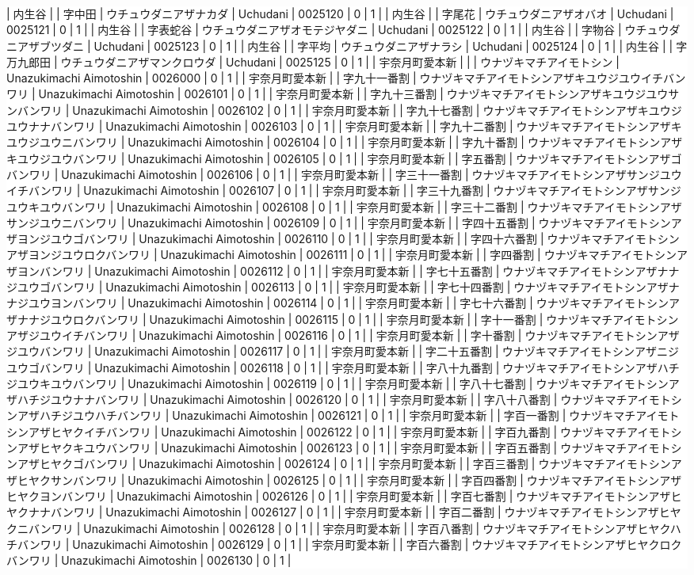 | 内生谷 |  | 字中田 | ウチュウダニアザナカダ | Uchudani | 0025120 | 0 | 1 |
| 内生谷 |  | 字尾花 | ウチュウダニアザオバオ | Uchudani | 0025121 | 0 | 1 |
| 内生谷 |  | 字表蛇谷 | ウチュウダニアザオモテジヤダニ | Uchudani | 0025122 | 0 | 1 |
| 内生谷 |  | 字物谷 | ウチュウダニアザブツダニ | Uchudani | 0025123 | 0 | 1 |
| 内生谷 |  | 字平均 | ウチュウダニアザナラシ | Uchudani | 0025124 | 0 | 1 |
| 内生谷 |  | 字万九郎田 | ウチュウダニアザマンクロウダ | Uchudani | 0025125 | 0 | 1 |
| 宇奈月町愛本新 |  |  | ウナヅキマチアイモトシン | Unazukimachi Aimotoshin | 0026000 | 0 | 1 |
| 宇奈月町愛本新 |  | 字九十一番割 | ウナヅキマチアイモトシンアザキユウジユウイチバンワリ | Unazukimachi Aimotoshin | 0026101 | 0 | 1 |
| 宇奈月町愛本新 |  | 字九十三番割 | ウナヅキマチアイモトシンアザキユウジユウサンバンワリ | Unazukimachi Aimotoshin | 0026102 | 0 | 1 |
| 宇奈月町愛本新 |  | 字九十七番割 | ウナヅキマチアイモトシンアザキユウジユウナナバンワリ | Unazukimachi Aimotoshin | 0026103 | 0 | 1 |
| 宇奈月町愛本新 |  | 字九十二番割 | ウナヅキマチアイモトシンアザキユウジユウニバンワリ | Unazukimachi Aimotoshin | 0026104 | 0 | 1 |
| 宇奈月町愛本新 |  | 字九十番割 | ウナヅキマチアイモトシンアザキユウジユウバンワリ | Unazukimachi Aimotoshin | 0026105 | 0 | 1 |
| 宇奈月町愛本新 |  | 字五番割 | ウナヅキマチアイモトシンアザゴバンワリ | Unazukimachi Aimotoshin | 0026106 | 0 | 1 |
| 宇奈月町愛本新 |  | 字三十一番割 | ウナヅキマチアイモトシンアザサンジユウイチバンワリ | Unazukimachi Aimotoshin | 0026107 | 0 | 1 |
| 宇奈月町愛本新 |  | 字三十九番割 | ウナヅキマチアイモトシンアザサンジユウキユウバンワリ | Unazukimachi Aimotoshin | 0026108 | 0 | 1 |
| 宇奈月町愛本新 |  | 字三十二番割 | ウナヅキマチアイモトシンアザサンジユウニバンワリ | Unazukimachi Aimotoshin | 0026109 | 0 | 1 |
| 宇奈月町愛本新 |  | 字四十五番割 | ウナヅキマチアイモトシンアザヨンジユウゴバンワリ | Unazukimachi Aimotoshin | 0026110 | 0 | 1 |
| 宇奈月町愛本新 |  | 字四十六番割 | ウナヅキマチアイモトシンアザヨンジユウロクバンワリ | Unazukimachi Aimotoshin | 0026111 | 0 | 1 |
| 宇奈月町愛本新 |  | 字四番割 | ウナヅキマチアイモトシンアザヨンバンワリ | Unazukimachi Aimotoshin | 0026112 | 0 | 1 |
| 宇奈月町愛本新 |  | 字七十五番割 | ウナヅキマチアイモトシンアザナナジユウゴバンワリ | Unazukimachi Aimotoshin | 0026113 | 0 | 1 |
| 宇奈月町愛本新 |  | 字七十四番割 | ウナヅキマチアイモトシンアザナナジユウヨンバンワリ | Unazukimachi Aimotoshin | 0026114 | 0 | 1 |
| 宇奈月町愛本新 |  | 字七十六番割 | ウナヅキマチアイモトシンアザナナジユウロクバンワリ | Unazukimachi Aimotoshin | 0026115 | 0 | 1 |
| 宇奈月町愛本新 |  | 字十一番割 | ウナヅキマチアイモトシンアザジユウイチバンワリ | Unazukimachi Aimotoshin | 0026116 | 0 | 1 |
| 宇奈月町愛本新 |  | 字十番割 | ウナヅキマチアイモトシンアザジユウバンワリ | Unazukimachi Aimotoshin | 0026117 | 0 | 1 |
| 宇奈月町愛本新 |  | 字二十五番割 | ウナヅキマチアイモトシンアザニジユウゴバンワリ | Unazukimachi Aimotoshin | 0026118 | 0 | 1 |
| 宇奈月町愛本新 |  | 字八十九番割 | ウナヅキマチアイモトシンアザハチジユウキユウバンワリ | Unazukimachi Aimotoshin | 0026119 | 0 | 1 |
| 宇奈月町愛本新 |  | 字八十七番割 | ウナヅキマチアイモトシンアザハチジユウナナバンワリ | Unazukimachi Aimotoshin | 0026120 | 0 | 1 |
| 宇奈月町愛本新 |  | 字八十八番割 | ウナヅキマチアイモトシンアザハチジユウハチバンワリ | Unazukimachi Aimotoshin | 0026121 | 0 | 1 |
| 宇奈月町愛本新 |  | 字百一番割 | ウナヅキマチアイモトシンアザヒヤクイチバンワリ | Unazukimachi Aimotoshin | 0026122 | 0 | 1 |
| 宇奈月町愛本新 |  | 字百九番割 | ウナヅキマチアイモトシンアザヒヤクキユウバンワリ | Unazukimachi Aimotoshin | 0026123 | 0 | 1 |
| 宇奈月町愛本新 |  | 字百五番割 | ウナヅキマチアイモトシンアザヒヤクゴバンワリ | Unazukimachi Aimotoshin | 0026124 | 0 | 1 |
| 宇奈月町愛本新 |  | 字百三番割 | ウナヅキマチアイモトシンアザヒヤクサンバンワリ | Unazukimachi Aimotoshin | 0026125 | 0 | 1 |
| 宇奈月町愛本新 |  | 字百四番割 | ウナヅキマチアイモトシンアザヒヤクヨンバンワリ | Unazukimachi Aimotoshin | 0026126 | 0 | 1 |
| 宇奈月町愛本新 |  | 字百七番割 | ウナヅキマチアイモトシンアザヒヤクナナバンワリ | Unazukimachi Aimotoshin | 0026127 | 0 | 1 |
| 宇奈月町愛本新 |  | 字百二番割 | ウナヅキマチアイモトシンアザヒヤクニバンワリ | Unazukimachi Aimotoshin | 0026128 | 0 | 1 |
| 宇奈月町愛本新 |  | 字百八番割 | ウナヅキマチアイモトシンアザヒヤクハチバンワリ | Unazukimachi Aimotoshin | 0026129 | 0 | 1 |
| 宇奈月町愛本新 |  | 字百六番割 | ウナヅキマチアイモトシンアザヒヤクロクバンワリ | Unazukimachi Aimotoshin | 0026130 | 0 | 1 |